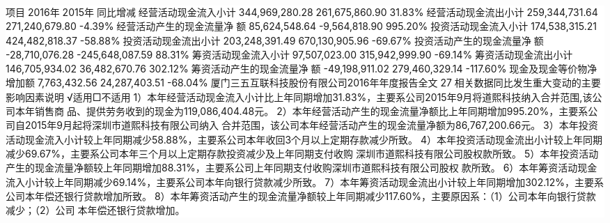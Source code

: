 项目
2016年
2015年
同比增减
经营活动现金流入小计
344,969,280.28
261,675,860.90
31.83%
经营活动现金流出小计
259,344,731.64
271,240,679.80
-4.39%
经营活动产生的现金流量净
额
85,624,548.64
-9,564,818.90
995.20%
投资活动现金流入小计
174,538,315.21
424,482,818.37
-58.88%
投资活动现金流出小计
203,248,391.49
670,130,905.96
-69.67%
投资活动产生的现金流量净
额
-28,710,076.28
-245,648,087.59
88.31%
筹资活动现金流入小计
97,507,023.00
315,942,999.90
-69.14%
筹资活动现金流出小计
146,705,934.02
36,482,670.76
302.12%
筹资活动产生的现金流量净
额
-49,198,911.02
279,460,329.14
-117.60%
现金及现金等价物净增加额
7,763,432.56
24,287,403.51
-68.04%
厦门三五互联科技股份有限公司2016年年度报告全文
27
相关数据同比发生重大变动的主要影响因素说明
√适用□不适用
1）本年经营活动现金流入小计比上年同期增加31.83%，主要系公司2015年9月将道熙科技纳入合并范围,该公司本年销售商
品、提供劳务收到的现金为119,086,404.48元。
2）本年经营活动产生的现金流量净额比上年同期增加995.20%，主要系公司自2015年9月起将深圳市道熙科技有限公司纳入
合并范围，该公司本年经营活动产生的现金流量净额为86,767,200.66元。
3）本年投资活动现金流入小计较上年同期减少58.88%，主要系公司本年收回3个月以上定期存款减少所致。
4）本年投资活动现金流出小计较上年同期减少69.67%，主要系公司本年三个月以上定期存款投资减少及上年同期支付收购
深圳市道熙科技有限公司股权款所致。
5）本年投资活动产生的现金流量净额较上年同期增加88.31%，主要系公司上年同期支付收购深圳市道熙科技有限公司股权
款所致。
6）本年筹资活动现金流入小计较上年同期减少69.14%，主要系公司本年向银行贷款减少所致。
7）本年筹资活动现金流出小计较上年同期增加302.12%，主要系公司本年偿还银行贷款增加所致。
8）本年筹资活动产生的现金流量净额较上年同期减少117.60%，主要原因系：（1）公司本年向银行贷款减少；（2）公司
本年偿还银行贷款增加。